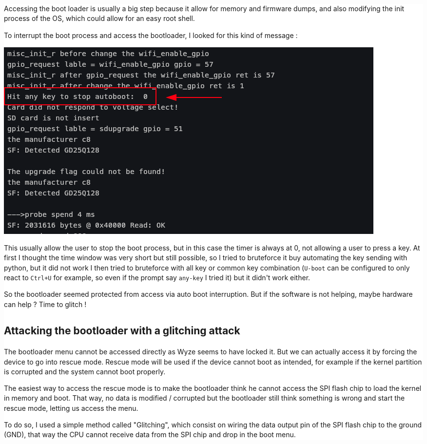 

Accessing the boot loader is usually a big step because it allow for memory and firmware dumps, and also modifying the init process of the OS, which could allow for an easy root shell.

To interrupt the boot process and access the bootloader, I looked for this kind of message :

![](assets/img5.png)

This usually allow the user to stop the boot process, but in this case the timer is always at 0, not allowing a user to press a key.
At first I thought the time window was very short but still possible, so I tried to bruteforce it buy automating the key sending with python, but it did not work
I then tried to bruteforce with all key or common key combination (`U-boot` can be configured to only react to `Ctrl+U` for example, so even if the prompt say `any-key` I tried it) but it didn't work either.

So the bootloader seemed protected from access via auto boot interruption.
But if the software is not helping, maybe hardware can help ?
Time to glitch !

## Attacking the bootloader with a glitching attack

The bootloader menu cannot be accessed directly as Wyze seems to have locked it.
But we can actually access it by forcing the device to go into rescue mode.
Rescue mode will be used if the device cannot boot as intended, for example if the kernel partition is corrupted and the system cannot boot properly.

The easiest way to access the rescue mode is to make the bootloader think he cannot access the SPI flash chip to load the kernel in memory and boot. That way, no data is modified / corrupted but the bootloader still think something is wrong and start the rescue mode, letting us access the menu.

To do so, I used a simple method called "Glitching", which consist on wiring the data output pin of the SPI flash chip to the ground (GND), that way the CPU cannot receive data from the SPI chip and drop in the boot menu.

